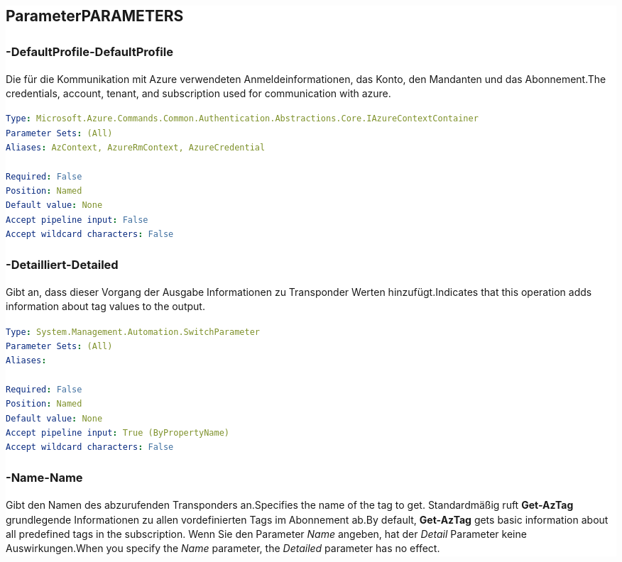 ## <span data-ttu-id="5bf16-125">Parameter</span><span class="sxs-lookup"><span data-stu-id="5bf16-125">PARAMETERS</span></span>

### <span data-ttu-id="5bf16-126">-DefaultProfile</span><span class="sxs-lookup"><span data-stu-id="5bf16-126">-DefaultProfile</span></span>
<span data-ttu-id="5bf16-127">Die für die Kommunikation mit Azure verwendeten Anmeldeinformationen, das Konto, den Mandanten und das Abonnement.</span><span class="sxs-lookup"><span data-stu-id="5bf16-127">The credentials, account, tenant, and subscription used for communication with azure.</span></span>

```yaml
Type: Microsoft.Azure.Commands.Common.Authentication.Abstractions.Core.IAzureContextContainer
Parameter Sets: (All)
Aliases: AzContext, AzureRmContext, AzureCredential

Required: False
Position: Named
Default value: None
Accept pipeline input: False
Accept wildcard characters: False
```

### <span data-ttu-id="5bf16-128">-Detailliert</span><span class="sxs-lookup"><span data-stu-id="5bf16-128">-Detailed</span></span>
<span data-ttu-id="5bf16-129">Gibt an, dass dieser Vorgang der Ausgabe Informationen zu Transponder Werten hinzufügt.</span><span class="sxs-lookup"><span data-stu-id="5bf16-129">Indicates that this operation adds information about tag values to the output.</span></span>

```yaml
Type: System.Management.Automation.SwitchParameter
Parameter Sets: (All)
Aliases:

Required: False
Position: Named
Default value: None
Accept pipeline input: True (ByPropertyName)
Accept wildcard characters: False
```

### <span data-ttu-id="5bf16-130">-Name</span><span class="sxs-lookup"><span data-stu-id="5bf16-130">-Name</span></span>
<span data-ttu-id="5bf16-131">Gibt den Namen des abzurufenden Transponders an.</span><span class="sxs-lookup"><span data-stu-id="5bf16-131">Specifies the name of the tag to get.</span></span>
<span data-ttu-id="5bf16-132">Standardmäßig ruft **Get-AzTag** grundlegende Informationen zu allen vordefinierten Tags im Abonnement ab.</span><span class="sxs-lookup"><span data-stu-id="5bf16-132">By default, **Get-AzTag** gets basic information about all predefined tags in the subscription.</span></span>
<span data-ttu-id="5bf16-133">Wenn Sie den Parameter *Name* angeben, hat der *Detail* Parameter keine Auswirkungen.</span><span class="sxs-lookup"><span data-stu-id="5bf16-133">When you specify the *Name* parameter, the *Detailed* parameter has no effect.</span></span>
